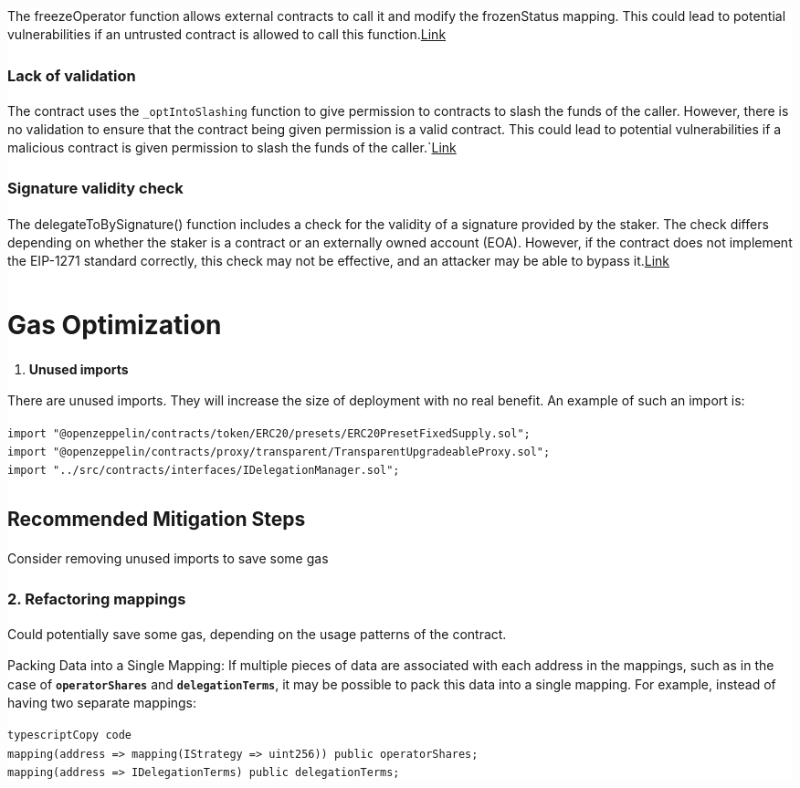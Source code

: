 The freezeOperator function allows external contracts to call it and modify the frozenStatus mapping. This could lead to potential vulnerabilities if an untrusted contract is allowed to call this function.[Link](https://github.com/code-423n4/2023-04-eigenlayer/blob/5e4872358cd2bda1936c29f460ece2308af4def6/src/contracts/core/Slasher.sol)

### Lack of validation

The contract uses the `_optIntoSlashing` function to give permission to contracts to slash the funds of the caller. However, there is no validation to ensure that the contract being given permission is a valid contract. This could lead to potential vulnerabilities if a malicious contract is given permission to slash the funds of the caller.`[Link](https://github.com/code-423n4/2023-04-eigenlayer/blob/5e4872358cd2bda1936c29f460ece2308af4def6/src/contracts/core/Slasher.sol)

### Signature validity check

The delegateToBySignature() function includes a check for the validity of a signature provided by the staker. The check differs depending on whether the staker is a contract or an externally owned account (EOA). However, if the contract does not implement the EIP-1271 standard correctly, this check may not be effective, and an attacker may be able to bypass it.[Link](https://github.com/code-423n4/2023-04-eigenlayer/blob/5e4872358cd2bda1936c29f460ece2308af4def6/src/contracts/core/DelegationManager.sol)

# Gas Optimization

1. **Unused imports**

There are unused imports. They will increase the size of deployment with no real benefit. An example of such an import is:

```
import "@openzeppelin/contracts/token/ERC20/presets/ERC20PresetFixedSupply.sol";
import "@openzeppelin/contracts/proxy/transparent/TransparentUpgradeableProxy.sol";
import "../src/contracts/interfaces/IDelegationManager.sol";

```

## Recommended Mitigation Steps

Consider removing unused imports to save some gas

### 2. Refactoring mappings

Could potentially save some gas, depending on the usage patterns of the contract.

Packing Data into a Single Mapping: If multiple pieces of data are associated with each address in the mappings, such as in the case of **`operatorShares`** and **`delegationTerms`**, it may be possible to pack this data into a single mapping. For example, instead of having two separate mappings:

```
typescriptCopy code
mapping(address => mapping(IStrategy => uint256)) public operatorShares;
mapping(address => IDelegationTerms) public delegationTerms;

```

